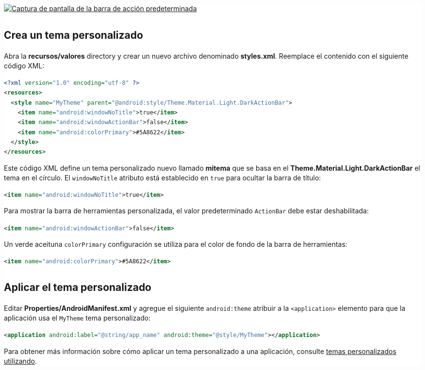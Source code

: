 [![Captura de pantalla de la barra de acción predeterminada](replacing-the-action-bar-images/01-before-sml.png)](replacing-the-action-bar-images/01-before.png#lightbox)



## <a name="create-a-custom-theme"></a>Crea un tema personalizado

Abra la **recursos/valores** directory y crear un nuevo archivo denominado **styles.xml**. Reemplace el contenido con el siguiente código XML: 

```xml
<?xml version="1.0" encoding="utf-8" ?>
<resources>
  <style name="MyTheme" parent="@android:style/Theme.Material.Light.DarkActionBar">
    <item name="android:windowNoTitle">true</item>
    <item name="android:windowActionBar">false</item>
    <item name="android:colorPrimary">#5A8622</item>
  </style>
</resources>
```

Este código XML define un tema personalizado nuevo llamado **mitema** que se basa en el **Theme.Material.Light.DarkActionBar** el tema en el círculo. El `windowNoTitle` atributo está establecido en `true` para ocultar la barra de título: 

```xml
<item name="android:windowNoTitle">true</item>
```

Para mostrar la barra de herramientas personalizada, el valor predeterminado `ActionBar` debe estar deshabilitada: 

```xml
<item name="android:windowActionBar">false</item>
```

Un verde aceituna `colorPrimary` configuración se utiliza para el color de fondo de la barra de herramientas: 
 
```xml
<item name="android:colorPrimary">#5A8622</item>
```

## <a name="apply-the-custom-theme"></a>Aplicar el tema personalizado

Editar **Properties/AndroidManifest.xml** y agregue el siguiente `android:theme` atribuir a la `<application>` elemento para que la aplicación usa el `MyTheme` tema personalizado: 

```xml
<application android:label="@string/app_name" android:theme="@style/MyTheme"></application>
```

Para obtener más información sobre cómo aplicar un tema personalizado a una aplicación, consulte [temas personalizados utilizando](~/android/user-interface/material-theme.md#customtheme). 


